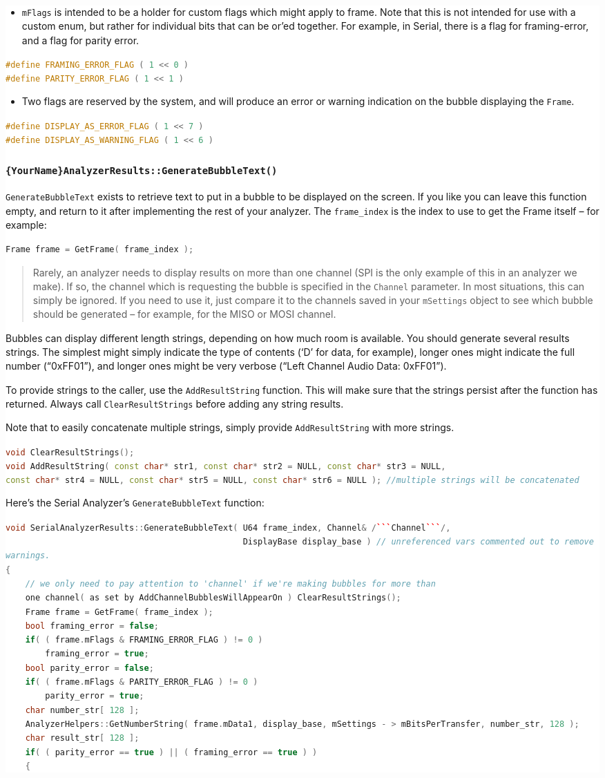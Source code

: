 * ```mFlags``` is intended to be a holder for custom flags which might apply to frame. Note that this is not intended for use with a custom enum, but rather for individual bits that can be or’ed together. For example, in Serial, there is a flag for framing-error, and a flag for parity error.
```c++
#define FRAMING_ERROR_FLAG ( 1 << 0 )
#define PARITY_ERROR_FLAG ( 1 << 1 )
```
  * Two flags are reserved by the system, and will produce an error or warning indication on the bubble displaying the ```Frame```.
```c++
#define DISPLAY_AS_ERROR_FLAG ( 1 << 7 )
#define DISPLAY_AS_WARNING_FLAG ( 1 << 6 )
```
### ```{YourName}AnalyzerResults::GenerateBubbleText()```

```GenerateBubbleText``` exists to retrieve text to put in a bubble to be displayed on the screen. If you like you can leave this function empty, and return to it after implementing the rest of your analyzer.   The ```frame_index``` is the index to use to get the Frame itself – for example:

```c++
Frame frame = GetFrame( frame_index );
```
> Rarely, an analyzer needs to display results on more than one channel (SPI is the only example of this in an analyzer we make). If so, the channel which is requesting the bubble is specified in the ```Channel``` parameter. In most situations, this can simply be ignored. If you need to use it, just compare it to the channels saved in your ```mSettings``` object to see which bubble should be generated – for example, for the MISO or MOSI channel.


Bubbles can display different length strings, depending on how much room is available. You should generate several results strings. The simplest might simply indicate the type of contents (‘D’ for data, for example), longer ones might indicate the full number (“0xFF01”), and longer ones might be very verbose (“Left Channel Audio Data: 0xFF01”).

To provide strings to the caller, use the ```AddResultString``` function. This will make sure that the strings persist after the function has returned. Always call ```ClearResultStrings``` before adding any string results.

Note that to easily concatenate multiple strings, simply provide ```AddResultString``` with more strings.

```c++
void ClearResultStrings();
void AddResultString( const char* str1, const char* str2 = NULL, const char* str3 = NULL,
const char* str4 = NULL, const char* str5 = NULL, const char* str6 = NULL ); //multiple strings will be concatenated
```

Here’s the Serial Analyzer’s ```GenerateBubbleText``` function:

```c++
void SerialAnalyzerResults::GenerateBubbleText( U64 frame_index, Channel& /```Channel```/,
                                                DisplayBase display_base ) // unreferenced vars commented out to remove warnings.
{
    // we only need to pay attention to 'channel' if we're making bubbles for more than
    one channel( as set by AddChannelBubblesWillAppearOn ) ClearResultStrings();
    Frame frame = GetFrame( frame_index );
    bool framing_error = false;
    if( ( frame.mFlags & FRAMING_ERROR_FLAG ) != 0 )
        framing_error = true;
    bool parity_error = false;
    if( ( frame.mFlags & PARITY_ERROR_FLAG ) != 0 )
        parity_error = true;
    char number_str[ 128 ];
    AnalyzerHelpers::GetNumberString( frame.mData1, display_base, mSettings - > mBitsPerTransfer, number_str, 128 );
    char result_str[ 128 ];
    if( ( parity_error == true ) || ( framing_error == true ) )
    {
```